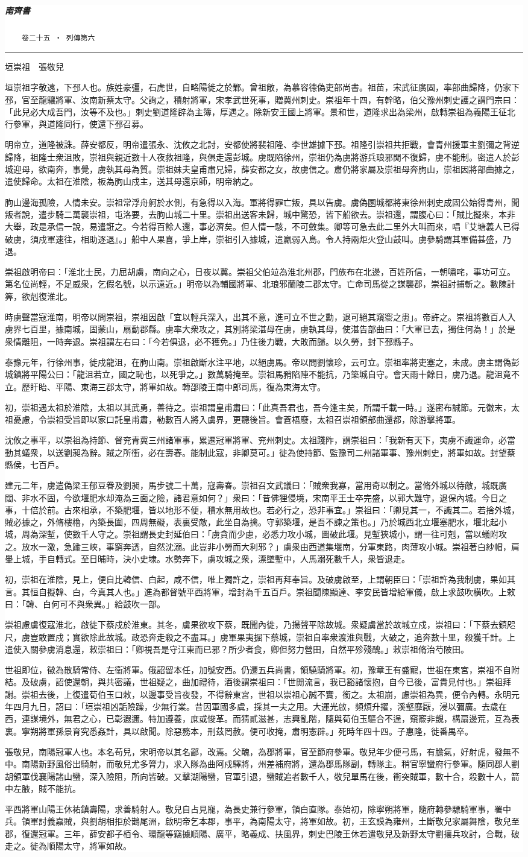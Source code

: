 

##### 南齊書
　　`卷二十五 ‧ 列傳第六`

* * *

垣崇祖　張敬兒

垣崇祖字敬遠，下邳人也。族姓豪彊，石虎世，自略陽徙之於鄴。曾祖敞，為慕容德偽吏部尚書。祖苗，宋武征廣固，率部曲歸降，仍家下邳，官至龍驤將軍、汝南新蔡太守。父詢之，積射將軍，宋孝武世死事，贈冀州刺史。崇祖年十四，有幹略，伯父豫州刺史護之謂門宗曰：「此兒必大成吾門，汝等不及也。」刺史劉道隆辟為主簿，厚遇之。除新安王國上將軍。景和世，道隆求出為梁州，啟轉崇祖為義陽王征北行參軍，與道隆同行，使還下邳召募。

明帝立，道隆被誅。薛安都反，明帝遣張永、沈攸之北討，安都使將裴祖隆、李世雄據下邳。祖隆引崇祖共拒戰，會青州援軍主劉彌之背逆歸降，祖隆士衆沮敗，崇祖與親近數十人夜救祖隆，與俱走還彭城。虜既陷徐州，崇祖仍為虜將游兵琅邪閒不復歸，虜不能制。密遣人於彭城迎母，欲南奔，事覺，虜執其母為質。崇祖妹夫皇甫肅兄婦，薛安都之女，故虜信之。肅仍將家屬及崇祖母奔朐山，崇祖因將部曲據之，遣使歸命。太祖在淮陰，板為朐山戍主，送其母還京師，明帝納之。

朐山邊海孤險，人情未安。崇祖常浮舟舸於水側，有急得以入海。軍將得罪亡叛，具以告虜。虜偽圂城都將東徐州刺史成固公始得青州，聞叛者說，遣步騎二萬襲崇祖，屯洛要，去朐山城二十里。崇祖出送客未歸，城中驚恐，皆下船欲去。崇祖還，謂腹心曰：「賊比擬來，本非大舉，政是承信一說，易遣誑之。今若得百餘人還，事必濟矣。但人情一駭，不可斂集。卿等可急去此二里外大叫而來，唱『艾塘義人已得破虜，須戍軍速往，相助逐退』。」船中人果喜，爭上岸，崇祖引入據城，遣羸弱入島。令人持兩炬火登山鼓叫。虜參騎謂其軍備甚盛，乃退。

崇祖啟明帝曰：「淮北士民，力屈胡虜，南向之心，日夜以冀。崇祖父伯竝為淮北州郡，門族布在北邊，百姓所信，一朝嘯咤，事功可立。第名位尚輕，不足威衆，乞假名號，以示遠近。」明帝以為輔國將軍、北琅邪蘭陵二郡太守。亡命司馬從之謀襲郡，崇祖討捕斬之。數陳計筭，欲剋復淮北。

時虜聲當寇淮南，明帝以問崇祖，崇祖因啟「宜以輕兵深入，出其不意，進可立不世之勳，退可絕其窺窬之患」。帝許之。崇祖將數百人入虜界七百里，據南城，固蒙山，扇動郡縣。虜率大衆攻之，其別將梁湛母在虜，虜執其母，使湛告部曲曰：「大軍已去，獨住何為！」於是衆情離阻，一時奔退。崇祖謂左右曰：「今若俱退，必不獲免。」乃住後力戰，大敗而歸。以久勞，封下邳縣子。

泰豫元年，行徐州事，徙戍龍沮，在朐山南。崇祖啟斷水注平地，以絕虜馬。帝以問劉懷珍，云可立。崇祖率將吏塞之，未成。虜主謂偽彭城鎮將平陽公曰：「龍沮若立，國之恥也，以死爭之。」數萬騎掩至。崇祖馬矟陷陣不能抗，乃築城自守。會天雨十餘日，虜乃退。龍沮竟不立。歷盱眙、平陽、東海三郡太守，將軍如故。轉邵陵王南中郎司馬，復為東海太守。

初，崇祖遇太祖於淮陰，太祖以其武勇，善待之。崇祖謂皇甫肅曰：「此真吾君也，吾今逢主矣，所謂千載一時。」遂密布誠節。元徽末，太祖憂慮，令崇祖受旨即以家口託皇甫肅，勒數百人將入虜界，更聽後旨。會蒼梧廢，太祖召崇祖領部曲還都，除游擊將軍。

沈攸之事平，以崇祖為持節、督兖青冀三州諸軍事，累遷冠軍將軍、兖州刺史。太祖踐阼，謂崇祖曰：「我新有天下，夷虜不識運命，必當動其蟻衆，以送劉昶為辭。賊之所衝，必在壽春。能制此寇，非卿莫可。」徙為使持節、監豫司二州諸軍事、豫州刺史，將軍如故。封望蔡縣侯，七百戶。

建元二年，虜遣偽梁王郁豆眷及劉昶，馬步號二十萬，寇壽春。崇祖召文武議曰：「賊衆我寡，當用奇以制之。當脩外城以待敵，城既廣闊、非水不固，今欲堰肥水却淹為三面之險，諸君意如何？」衆曰：「昔佛狸侵境，宋南平王士卒完盛，以郭大難守，退保內城。今日之事，十倍於前。古來相承，不築肥堰，皆以地形不便，積水無用故也。若必行之，恐非事宜。」崇祖曰：「卿見其一，不識其二。若捨外城，賊必據之，外脩樓櫓，內築長圍，四周無礙，表裏受敵，此坐自為擒。守郭築堰，是吾不諫之策也。」乃於城西北立堰塞肥水，堰北起小城，周為深塹，使數千人守之。崇祖謂長史封延伯曰：「虜貪而少慮，必悉力攻小城，圖破此堰。見塹狹城小，謂一往可剋，當以蟻附攻之。放水一激，急踰三峽，事窮奔透，自然沈溺。此豈非小勞而大利邪？」虜衆由西道集堰南，分軍東路，肉薄攻小城。崇祖著白紗帽，肩轝上城，手自轉式。至日晡時，決小史埭。水勢奔下，虜攻城之衆，漂墜塹中，人馬溺死數千人，衆皆退走。

初，崇祖在淮陰，見上，便自比韓信、白起，咸不信，唯上獨許之，崇祖再拜奉旨。及破虜啟至，上謂朝臣曰：「崇祖許為我制虜，果如其言。其恒自擬韓、白，今真其人也。」進為都督號平西將軍，增封為千五百戶。崇祖聞陳顯達、李安民皆增給軍儀，啟上求鼓吹橫吹。上敕曰：「韓、白何可不與衆異。」給鼓吹一部。

崇祖慮虜復寇淮北，啟徙下蔡戍於淮東。其冬，虜果欲攻下蔡，既聞內徙，乃揚聲平除故城。衆疑虜當於故城立戍，崇祖曰：「下蔡去鎮咫尺，虜豈敢置戍；實欲除此故城。政恐奔走殺之不盡耳。」虜軍果夷掘下蔡城，崇祖自率衆渡淮與戰，大破之，追奔數十里，殺獲千計。上遣使入關參虜消息還，敕崇祖曰：「卿視吾是守江東而已邪？所少者食，卿但努力營田，自然平殄殘醜。」敕崇祖脩治芍陂田。

世祖即位，徵為散騎常侍、左衞將軍。俄詔留本任，加號安西。仍遷五兵尚書，領驍騎將軍。初，豫章王有盛寵，世祖在東宮，崇祖不自附結。及破虜，詔使還朝，與共密議，世祖疑之，曲加禮待，酒後謂崇祖曰：「世閒流言，我已豁諸懷抱，自今已後，富貴見付也。」崇祖拜謝。崇祖去後，上復遣荀伯玉口敕，以邊事受旨夜發，不得辭東宮，世祖以崇祖心誠不實，銜之。太祖崩，慮崇祖為異，便令內轉。永明元年四月九日，詔曰：「垣崇祖凶詬險躁，少無行業。昔因軍國多虞，採其一夫之用。大運光啟，頻煩升擢，溪壑靡厭，浸以彌廣。去歲在西，連謀境外，無君之心，已彰遐邇。特加遵養，庶或悛革。而猜貳滋甚，志興亂階，隨與荀伯玉驅合不逞，窺窬非覬，構扇邊荒，互為表裏。寧朔將軍孫景育究悉姦計，具以啟聞。除惡務本，刑茲罔赦。便可收掩，肅明憲辟。」死時年四十四。子惠隆，徙番禺卒。

張敬兒，南陽冠軍人也。本名苟兒，宋明帝以其名鄙，改焉。父醜，為郡將軍，官至節府參軍。敬兒年少便弓馬，有膽氣，好射虎，發無不中。南陽新野風俗出騎射，而敬兒尤多膂力，求入隊為曲阿戍驛將，州差補府將，還為郡馬隊副，轉隊主。稍官寧蠻府行參軍。隨同郡人劉胡領軍伐襄陽諸山蠻，深入險阻，所向皆破。又擊湖陽蠻，官軍引退，蠻賊追者數千人，敬兒單馬在後，衝突賊軍，數十合，殺數十人，箭中左腋，賊不能抗。

平西將軍山陽王休祐鎮壽陽，求善騎射人。敬兒自占見寵，為長史兼行參軍，領白直隊。泰始初，除寧朔將軍，隨府轉參驃騎軍事，署中兵。領軍討義嘉賊，與劉胡相拒於鵲尾洲，啟明帝乞本郡，事平，為南陽太守，將軍如故。初，王玄謨為雍州，土斷敬兒家屬舞陰，敬兒至郡，復還冠軍。三年，薛安都子栢令、環龍等竊據順陽、廣平，略義成、扶風界，刺史巴陵王休若遣敬兒及新野太守劉攘兵攻討，合戰，破走之。徙為順陽太守，將軍如故。
